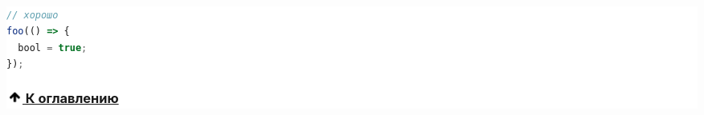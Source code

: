 ```javascript
// хорошо
foo(() => {
  bool = true;
});
```

### [<img src="img/arrow_up.svg" alt="js" height="15px" width="20px"/> К оглавлению](#Содержание)
